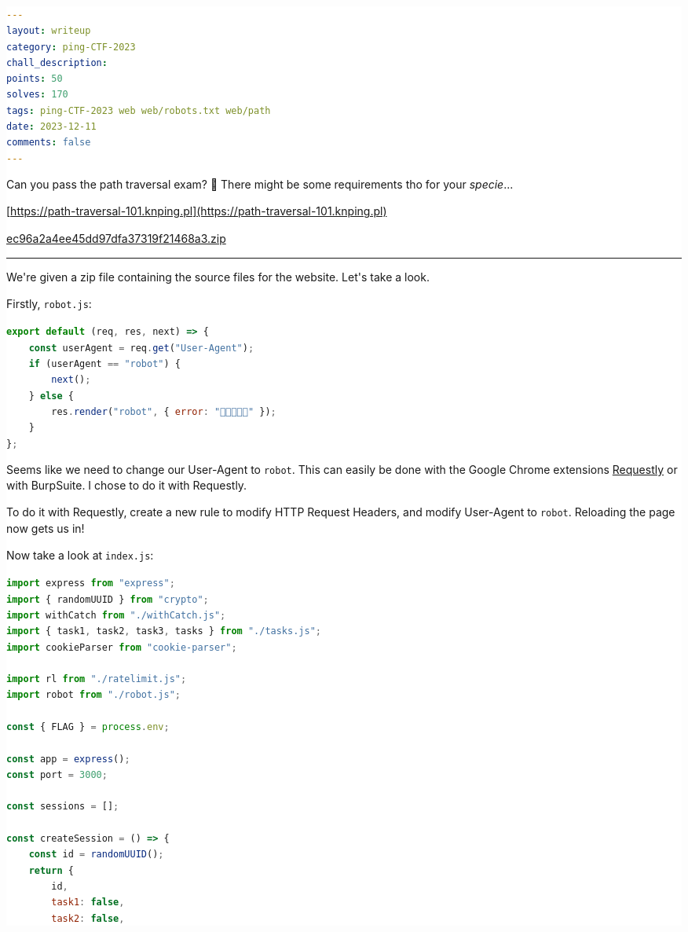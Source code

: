 ```yaml
---
layout: writeup
category: ping-CTF-2023
chall_description:
points: 50
solves: 170
tags: ping-CTF-2023 web web/robots.txt web/path
date: 2023-12-11
comments: false
---
```


Can you pass the path traversal exam? 👀 There might be some requirements tho for your *specie*...  

[https://path-traversal-101.knping.pl](https://path-traversal-101.knping.pl)  

[ec96a2a4ee45dd97dfa37319f21468a3.zip](https://github.com/Nightxade/ctf-writeups/blob/master/assets/CTFs/ping-CTF-2023/ec96a2a4ee45dd97dfa37319f21468a3.zip)  

---

We're given a zip file containing the source files for the website. Let's take a look.  

Firstly, `robot.js`:  

```js
export default (req, res, next) => {
    const userAgent = req.get("User-Agent");
    if (userAgent == "robot") {
        next();
    } else {
        res.render("robot", { error: "🤖🤖🤖🤖🤖" });
    }
};
```

Seems like we need to change our User-Agent to `robot`. This can easily be done with the Google Chrome extensions [Requestly](https://chromewebstore.google.com/detail/requestly-open-source-htt/mdnleldcmiljblolnjhpnblkcekpdkpa?pli=1) or with BurpSuite. I chose to do it with Requestly.  

To do it with Requestly, create a new rule to modify HTTP Request Headers, and modify User-Agent to `robot`. Reloading the page now gets us in!  

Now take a look at `index.js`:  

```js
import express from "express";
import { randomUUID } from "crypto";
import withCatch from "./withCatch.js";
import { task1, task2, task3, tasks } from "./tasks.js";
import cookieParser from "cookie-parser";

import rl from "./ratelimit.js";
import robot from "./robot.js";

const { FLAG } = process.env;

const app = express();
const port = 3000;

const sessions = [];

const createSession = () => {
    const id = randomUUID();
    return {
        id,
        task1: false,
        task2: false,
```